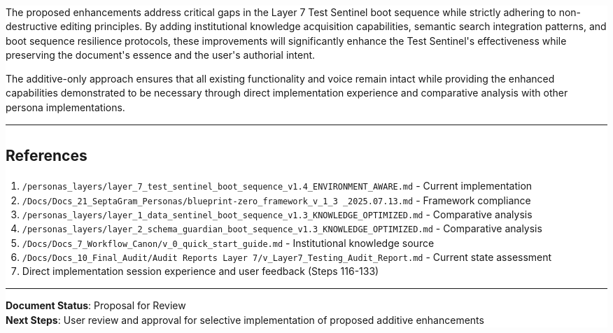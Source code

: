 The proposed enhancements address critical gaps in the Layer 7 Test Sentinel boot sequence while strictly adhering to non-destructive editing principles. By adding institutional knowledge acquisition capabilities, semantic search integration patterns, and boot sequence resilience protocols, these improvements will significantly enhance the Test Sentinel's effectiveness while preserving the document's essence and the user's authorial intent.

The additive-only approach ensures that all existing functionality and voice remain intact while providing the enhanced capabilities demonstrated to be necessary through direct implementation experience and comparative analysis with other persona implementations.

---

## References

1. `/personas_layers/layer_7_test_sentinel_boot_sequence_v1.4_ENVIRONMENT_AWARE.md` - Current implementation
2. `/Docs/Docs_21_SeptaGram_Personas/blueprint-zero_framework_v_1_3 _2025.07.13.md` - Framework compliance
3. `/personas_layers/layer_1_data_sentinel_boot_sequence_v1.3_KNOWLEDGE_OPTIMIZED.md` - Comparative analysis
4. `/personas_layers/layer_2_schema_guardian_boot_sequence_v1.3_KNOWLEDGE_OPTIMIZED.md` - Comparative analysis
5. `/Docs/Docs_7_Workflow_Canon/v_0_quick_start_guide.md` - Institutional knowledge source
6. `/Docs/Docs_10_Final_Audit/Audit Reports Layer 7/v_Layer7_Testing_Audit_Report.md` - Current state assessment
7. Direct implementation session experience and user feedback (Steps 116-133)

---

**Document Status**: Proposal for Review  
**Next Steps**: User review and approval for selective implementation of proposed additive enhancements
